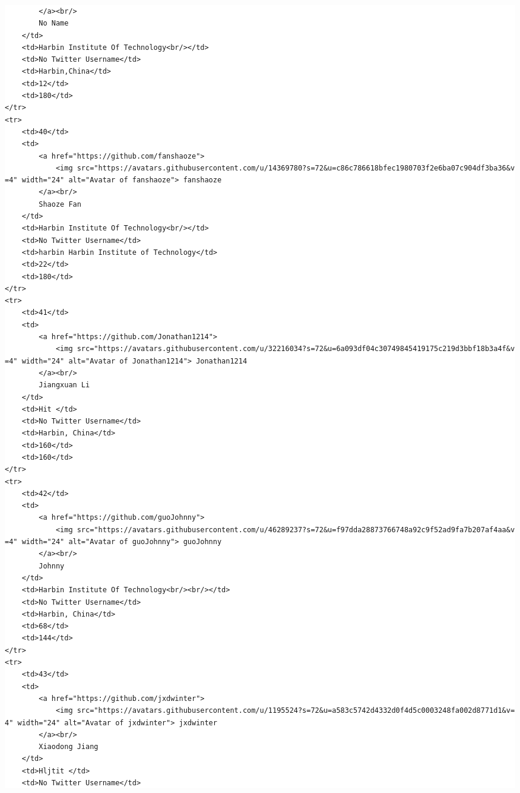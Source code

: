 			</a><br/>
			No Name
		</td>
		<td>Harbin Institute Of Technology<br/></td>
		<td>No Twitter Username</td>
		<td>Harbin,China</td>
		<td>12</td>
		<td>180</td>
	</tr>
	<tr>
		<td>40</td>
		<td>
			<a href="https://github.com/fanshaoze">
				<img src="https://avatars.githubusercontent.com/u/14369780?s=72&u=c86c786618bfec1980703f2e6ba07c904df3ba36&v=4" width="24" alt="Avatar of fanshaoze"> fanshaoze
			</a><br/>
			Shaoze Fan
		</td>
		<td>Harbin Institute Of Technology<br/></td>
		<td>No Twitter Username</td>
		<td>harbin Harbin Institute of Technology</td>
		<td>22</td>
		<td>180</td>
	</tr>
	<tr>
		<td>41</td>
		<td>
			<a href="https://github.com/Jonathan1214">
				<img src="https://avatars.githubusercontent.com/u/32216034?s=72&u=6a093df04c30749845419175c219d3bbf18b3a4f&v=4" width="24" alt="Avatar of Jonathan1214"> Jonathan1214
			</a><br/>
			Jiangxuan Li
		</td>
		<td>Hit </td>
		<td>No Twitter Username</td>
		<td>Harbin, China</td>
		<td>160</td>
		<td>160</td>
	</tr>
	<tr>
		<td>42</td>
		<td>
			<a href="https://github.com/guoJohnny">
				<img src="https://avatars.githubusercontent.com/u/46289237?s=72&u=f97dda28873766748a92c9f52ad9fa7b207af4aa&v=4" width="24" alt="Avatar of guoJohnny"> guoJohnny
			</a><br/>
			Johnny
		</td>
		<td>Harbin Institute Of Technology<br/><br/></td>
		<td>No Twitter Username</td>
		<td>Harbin, China</td>
		<td>68</td>
		<td>144</td>
	</tr>
	<tr>
		<td>43</td>
		<td>
			<a href="https://github.com/jxdwinter">
				<img src="https://avatars.githubusercontent.com/u/1195524?s=72&u=a583c5742d4332d0f4d5c0003248fa002d8771d1&v=4" width="24" alt="Avatar of jxdwinter"> jxdwinter
			</a><br/>
			Xiaodong Jiang
		</td>
		<td>Hljtit </td>
		<td>No Twitter Username</td>